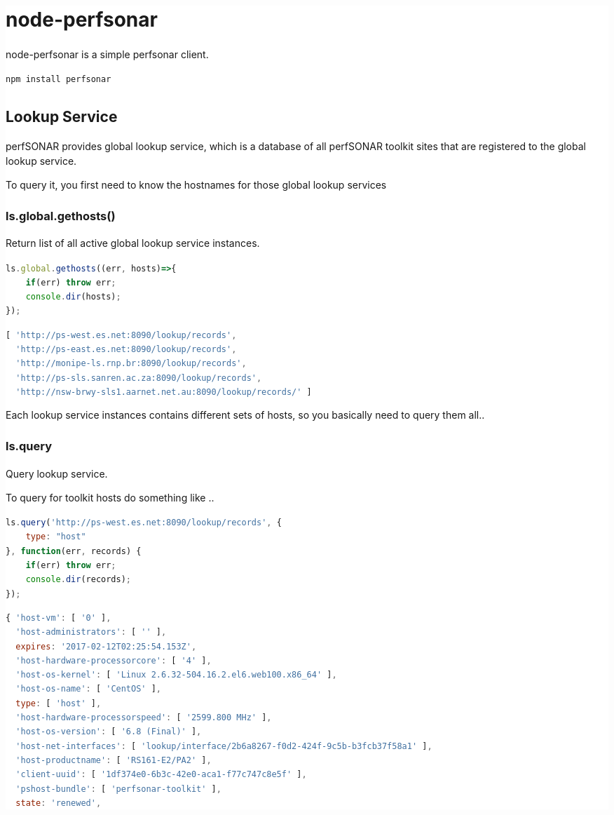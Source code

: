 # node-perfsonar

node-perfsonar is a simple perfsonar client.

```
npm install perfsonar
```

## Lookup Service

perfSONAR provides global lookup service, which is a database of all perfSONAR toolkit sites that are
registered to the global lookup service. 

To query it, you first need to know the hostnames for those global lookup services

### ls.global.gethosts()

Return list of all active global lookup service instances.

```javascript
ls.global.gethosts((err, hosts)=>{
    if(err) throw err;
    console.dir(hosts);
});
```

```javascript
[ 'http://ps-west.es.net:8090/lookup/records',
  'http://ps-east.es.net:8090/lookup/records',
  'http://monipe-ls.rnp.br:8090/lookup/records',
  'http://ps-sls.sanren.ac.za:8090/lookup/records',
  'http://nsw-brwy-sls1.aarnet.net.au:8090/lookup/records/' ]
```

Each lookup service instances contains different sets of hosts, so you basically need to query them all..

### ls.query

Query lookup service. 

To query for toolkit hosts do something like .. 

```javascript
ls.query('http://ps-west.es.net:8090/lookup/records', {
    type: "host"
}, function(err, records) {
    if(err) throw err;
    console.dir(records);
});
```

```javascript
{ 'host-vm': [ '0' ],
  'host-administrators': [ '' ],
  expires: '2017-02-12T02:25:54.153Z',
  'host-hardware-processorcore': [ '4' ],
  'host-os-kernel': [ 'Linux 2.6.32-504.16.2.el6.web100.x86_64' ],
  'host-os-name': [ 'CentOS' ],
  type: [ 'host' ],
  'host-hardware-processorspeed': [ '2599.800 MHz' ],
  'host-os-version': [ '6.8 (Final)' ],
  'host-net-interfaces': [ 'lookup/interface/2b6a8267-f0d2-424f-9c5b-b3fcb37f58a1' ],
  'host-productname': [ 'RS161-E2/PA2' ],
  'client-uuid': [ '1df374e0-6b3c-42e0-aca1-f77c747c8e5f' ],
  'pshost-bundle': [ 'perfsonar-toolkit' ],
  state: 'renewed',
```
